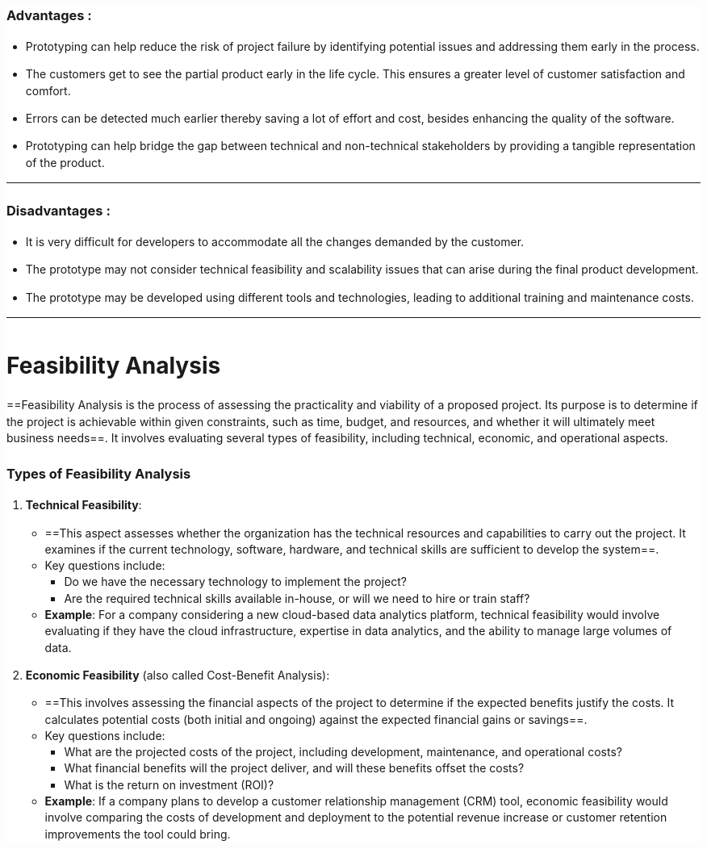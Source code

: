 ### Advantages :

- Prototyping can help reduce the risk of project failure by identifying potential issues and addressing them early in the process.

- The customers get to see the partial product early in the life cycle. This ensures a greater level of customer satisfaction and comfort.

- Errors can be detected much earlier thereby saving a lot of effort and cost, besides enhancing the quality of the software.

- Prototyping can help bridge the gap between technical and non-technical stakeholders by providing a tangible representation of the product.
---
### Disadvantages :

- It is very difficult for developers to accommodate all the changes demanded by the customer.
  
- The prototype may not consider technical feasibility and scalability issues that can arise during the final product development.

- The prototype may be developed using different tools and technologies, leading to additional training and maintenance costs.
---
# Feasibility Analysis

==Feasibility Analysis is the process of assessing the practicality and viability of a proposed project. Its purpose is to determine if the project is achievable within given constraints, such as time, budget, and resources, and whether it will ultimately meet business needs==. It involves evaluating several types of feasibility, including technical, economic, and operational aspects.

### Types of Feasibility Analysis

1. **Technical Feasibility**:
    
    - ==This aspect assesses whether the organization has the technical resources and capabilities to carry out the project. It examines if the current technology, software, hardware, and technical skills are sufficient to develop the system==.
    - Key questions include:
        - Do we have the necessary technology to implement the project?
        - Are the required technical skills available in-house, or will we need to hire or train staff?
    - **Example**: For a company considering a new cloud-based data analytics platform, technical feasibility would involve evaluating if they have the cloud infrastructure, expertise in data analytics, and the ability to manage large volumes of data.

2. **Economic Feasibility** (also called Cost-Benefit Analysis):
    
    - ==This involves assessing the financial aspects of the project to determine if the expected benefits justify the costs. It calculates potential costs (both initial and ongoing) against the expected financial gains or savings==.
    - Key questions include:
        - What are the projected costs of the project, including development, maintenance, and operational costs?
        - What financial benefits will the project deliver, and will these benefits offset the costs?
        - What is the return on investment (ROI)?
    - **Example**: If a company plans to develop a customer relationship management (CRM) tool, economic feasibility would involve comparing the costs of development and deployment to the potential revenue increase or customer retention improvements the tool could bring.
